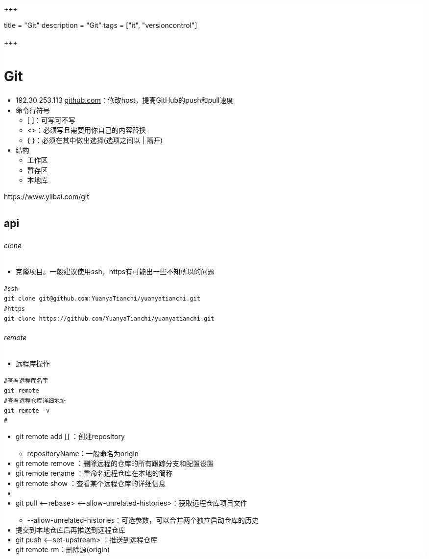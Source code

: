 

+++

title = "Git"
description = "Git"
tags = ["it", "versioncontrol"]

+++



# Git

- 192.30.253.113 [github.com](http://github.com)：修改host，提高GitHub的push和pull速度
- 命令行符号
  - [ ]：可写可不写
  - <>：必须写且需要用你自己的内容替换
  - { }：必须在其中做出选择(选项之间以 | 隔开)
- 结构
  - 工作区
  - 暂存区
  - 本地库

https://www.yiibai.com/git



## api

###### clone

- 克隆项目。一般建议使用ssh，https有可能出一些不知所以的问题

```shell
#ssh
git clone git@github.com:YuanyaTianchi/yuanyatianchi.git
#https
git clone https://github.com/YuanyaTianchi/yuanyatianchi.git
```



###### remote

- 远程库操作

```shell
#查看远程库名字
git remote
#查看远程仓库详细地址
git remote -v
#
```

- git remote add [<options>] <repositoryName> <repositoryUrl>：创建repository
    - repositoryName：一般命名为origin
- git remote remove <repositoryName>：删除远程的仓库的所有跟踪分支和配置设置
- git remote rename <oldName> <newName>：重命名远程仓库在本地的简称
- git remote show <repositoryName>：查看某个远程仓库的详细信息
- 
- git pull <--rebase> <repositoryName> <branchName> <--allow-unrelated-histories>：获取远程仓库项目文件
    - --allow-unrelated-histories：可选参数，可以合并两个独立启动仓库的历史
- 提交到本地仓库后再推送到远程仓库
- git push <--set-upstream> <repositoryName> <branchName>：推送到远程仓库
- git remote rm：删除源(origin)
